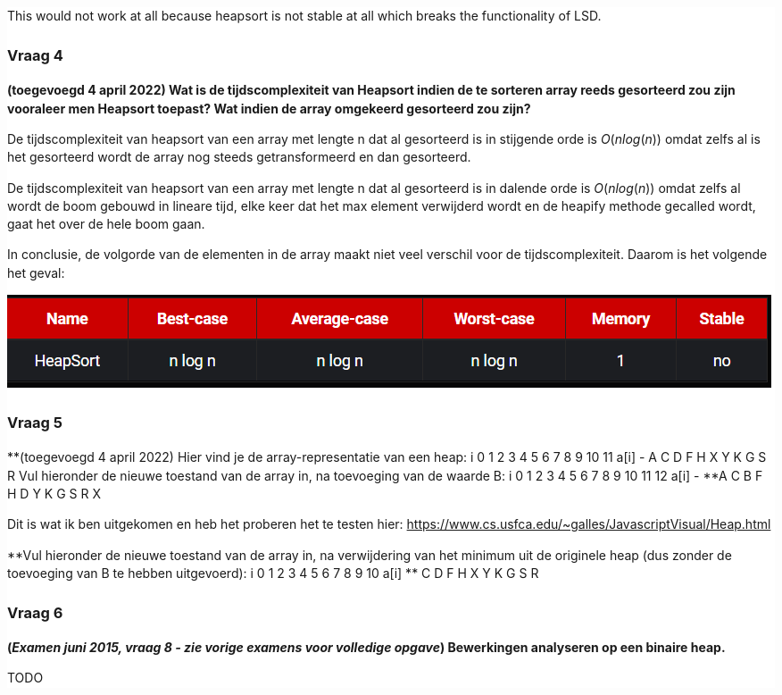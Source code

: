 This would not work at all because heapsort is not stable at all which breaks the functionality of LSD.



### Vraag 4

**(toegevoegd 4 april 2022) Wat is de tijdscomplexiteit van Heapsort indien de te sorteren array reeds gesorteerd zou zijn vooraleer men Heapsort toepast? Wat indien de array omgekeerd gesorteerd zou zijn?**

De tijdscomplexiteit van heapsort van een array met lengte n dat al gesorteerd is in stijgende orde is $O(nlog(n))$ omdat zelfs al is het gesorteerd wordt de array nog steeds getransformeerd en dan gesorteerd.

De tijdscomplexiteit van heapsort van een array met lengte n dat al gesorteerd is in dalende orde is $O(nlog(n))$ omdat zelfs al wordt de boom gebouwd in lineare tijd, elke keer dat het max element verwijderd wordt en de heapify methode gecalled wordt, gaat het over de hele boom gaan.

In conclusie, de volgorde van de elementen in de array maakt niet veel verschil voor de tijdscomplexiteit. Daarom is het volgende het geval:

![image-20220419195809377](img/image-20220419195809377.png)



### Vraag 5

**(toegevoegd 4 april 2022) Hier vind je de array-representatie van een heap:
i  0  1  2  3  4  5  6  7  8  9  10  11
a[i]  -  A  C  D  F  H  X  Y  K  G  S  R
Vul hieronder de nieuwe toestand van de array in, na toevoeging van de waarde B:
i  0  1  2  3  4  5  6  7  8  9  10  11  12
a[i]  - **A C B F H D Y K G S R X

Dit is wat ik ben uitgekomen en heb het proberen het te testen hier: https://www.cs.usfca.edu/~galles/JavascriptVisual/Heap.html

**Vul hieronder de nieuwe toestand van de array in, na verwijdering van het minimum uit de originele heap (dus zonder de toevoeging van B te hebben uitgevoerd):
i  0  1  2  3  4  5  6  7  8  9  10
a[i] ** C D F H X Y K G S R



### Vraag 6

**(*Examen juni 2015, vraag 8 - zie vorige examens voor volledige opgave*) Bewerkingen analyseren op een binaire heap.**

TODO
